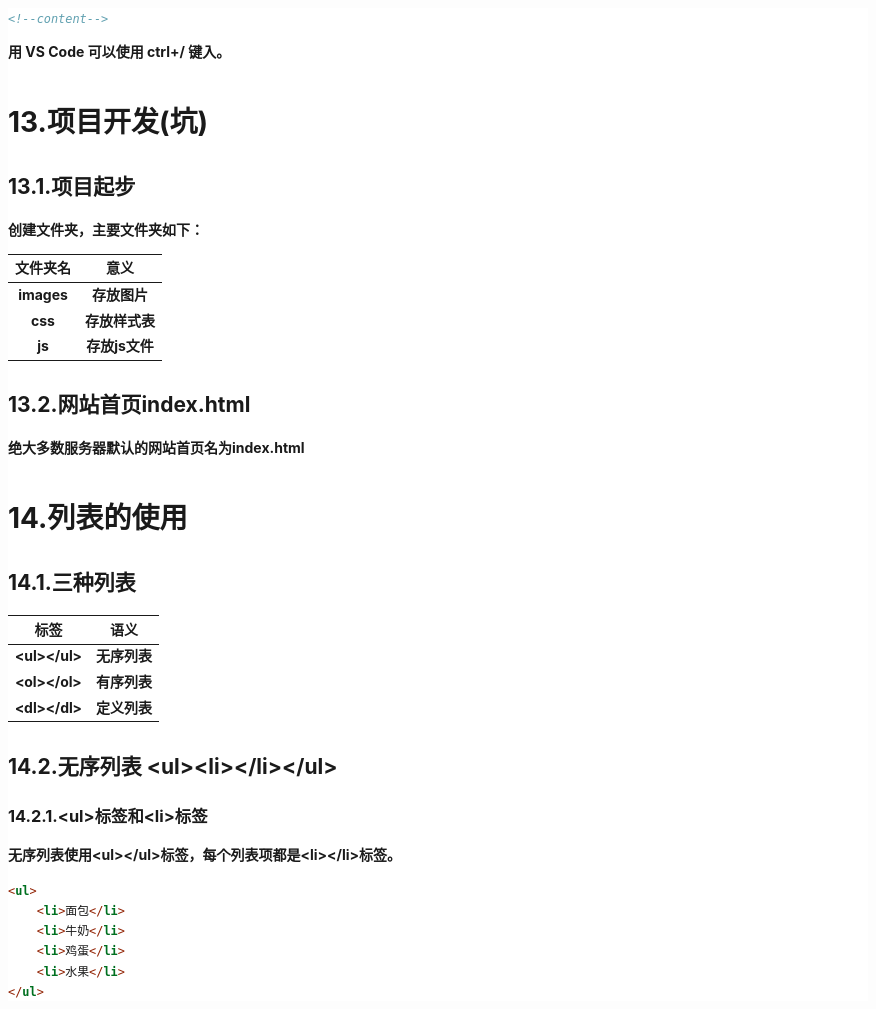 ```html
<!--content-->
```

**用 VS Code 可以使用 ctrl+/ 键入。**



# 13.项目开发(坑)

## 13.1.项目起步

**创建文件夹，主要文件夹如下：**

| **文件夹名** |    **意义**    |
| :----------: | :------------: |
|  **images**  |  **存放图片**  |
|   **css**    | **存放样式表** |
|    **js**    | **存放js文件** |

## 13.2.网站首页index.html

**绝大多数服务器默认的网站首页名为index.html**



# 14.列表的使用

## 14.1.三种列表

|    **标签**     |   **语义**   |
| :-------------: | :----------: |
| **\<ul>\</ul>** | **无序列表** |
| **\<ol>\</ol>** | **有序列表** |
| **\<dl>\</dl>** | **定义列表** |

## 14.2.无序列表 \<ul>\<li>\</li>\</ul>

### 14.2.1.\<ul>标签和\<li>标签

**无序列表使用\<ul>\</ul>标签，每个列表项都是\<li>\</li>标签。**

```html
<ul>
	<li>面包</li>
	<li>牛奶</li>
	<li>鸡蛋</li>
	<li>水果</li>
</ul>
```
